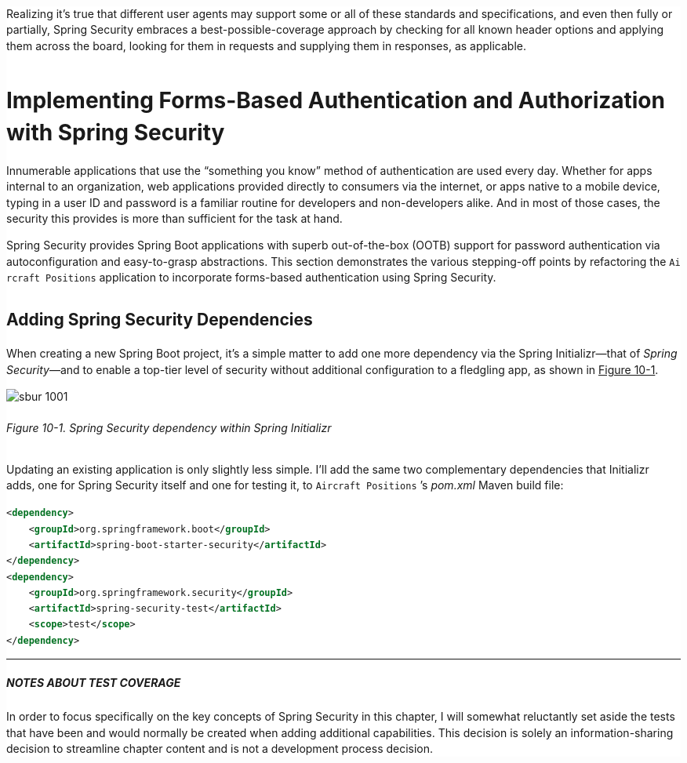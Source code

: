 Realizing it’s true that different user agents may support some or all of these standards and specifications, and even then fully or partially, Spring Security embraces a best-possible-coverage approach by checking for all known header options and applying them across the board, looking for them in requests and supplying them in responses, as applicable.

# Implementing Forms-Based Authentication and Authorization with Spring Security

Innumerable applications that use the “something you know” method of authentication are used every day. Whether for apps internal to an organization, web applications provided directly to consumers via the internet, or apps native to a mobile device, typing in a user ID and password is a familiar routine for developers and non-developers alike. And in most of those cases, the security this provides is more than sufficient for the task at hand.

Spring Security provides Spring Boot applications with superb out-of-the-box (OOTB) support for password authentication via autoconfiguration and easy-to-grasp abstractions. This section demonstrates the various stepping-off points by refactoring the `Aircraft Positions` application to incorporate forms-based authentication using Spring Security.

## Adding Spring Security Dependencies

When creating a new Spring Boot project, it’s a simple matter to add one more dependency via the Spring Initializr—that of _Spring Security_—and to enable a top-tier level of security without additional configuration to a fledgling app, as shown in [Figure 10-1](https://learning.oreilly.com/library/view/spring-boot-up/9781492076971/ch10.html#spring_security_dependency_within_spring_initializr).

![sbur 1001](https://learning.oreilly.com/api/v2/epubs/urn:orm:book:9781492076971/files/assets/sbur_1001.png)

###### Figure 10-1. Spring Security dependency within Spring Initializr

Updating an existing application is only slightly less simple. I’ll add the same two complementary dependencies that Initializr adds, one for Spring Security itself and one for testing it, to `Aircraft Positions` ’s _pom.xml_ Maven build file:

```xml
<dependency>
    <groupId>org.springframework.boot</groupId>
    <artifactId>spring-boot-starter-security</artifactId>
</dependency>
<dependency>
    <groupId>org.springframework.security</groupId>
    <artifactId>spring-security-test</artifactId>
    <scope>test</scope>
</dependency>

```


---
##### NOTES ABOUT TEST COVERAGE

In order to focus specifically on the key concepts of Spring Security in this chapter, I will somewhat reluctantly set aside the tests that have been and would normally be created when adding additional capabilities. This decision is solely an information-sharing decision to streamline chapter content and is not a development process decision.

